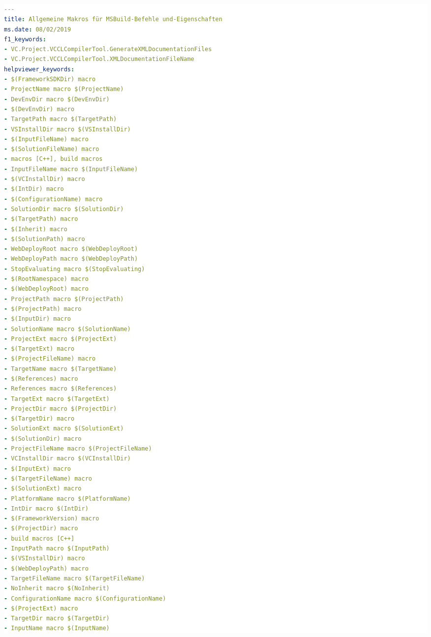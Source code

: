 ```yaml
---
title: Allgemeine Makros für MSBuild-Befehle und-Eigenschaften
ms.date: 08/02/2019
f1_keywords:
- VC.Project.VCCLCompilerTool.GenerateXMLDocumentationFiles
- VC.Project.VCCLCompilerTool.XMLDocumentationFileName
helpviewer_keywords:
- $(FrameworkSDKDir) macro
- ProjectName macro $(ProjectName)
- DevEnvDir macro $(DevEnvDir)
- $(DevEnvDir) macro
- TargetPath macro $(TargetPath)
- VSInstallDir macro $(VSInstallDir)
- $(InputFileName) macro
- $(SolutionFileName) macro
- macros [C++], build macros
- InputFileName macro $(InputFileName)
- $(VCInstallDir) macro
- $(IntDir) macro
- $(ConfigurationName) macro
- SolutionDir macro $(SolutionDir)
- $(TargetPath) macro
- $(Inherit) macro
- $(SolutionPath) macro
- WebDeployRoot macro $(WebDeployRoot)
- WebDeployPath macro $(WebDeployPath)
- StopEvaluating macro $(StopEvaluating)
- $(RootNamespace) macro
- $(WebDeployRoot) macro
- ProjectPath macro $(ProjectPath)
- $(ProjectPath) macro
- $(InputDir) macro
- SolutionName macro $(SolutionName)
- ProjectExt macro $(ProjectExt)
- $(TargetExt) macro
- $(ProjectFileName) macro
- TargetName macro $(TargetName)
- $(References) macro
- References macro $(References)
- TargetExt macro $(TargetExt)
- ProjectDir macro $(ProjectDir)
- $(TargetDir) macro
- SolutionExt macro $(SolutionExt)
- $(SolutionDir) macro
- ProjectFileName macro $(ProjectFileName)
- VCInstallDir macro $(VCInstallDir)
- $(InputExt) macro
- $(TargetFileName) macro
- $(SolutionExt) macro
- PlatformName macro $(PlatformName)
- IntDir macro $(IntDir)
- $(FrameworkVersion) macro
- $(ProjectDir) macro
- build macros [C++]
- InputPath macro $(InputPath)
- $(VSInstallDir) macro
- $(WebDeployPath) macro
- TargetFileName macro $(TargetFileName)
- NoInherit macro $(NoInherit)
- ConfigurationName macro $(ConfigurationName)
- $(ProjectExt) macro
- TargetDir macro $(TargetDir)
- InputName macro $(InputName)
```